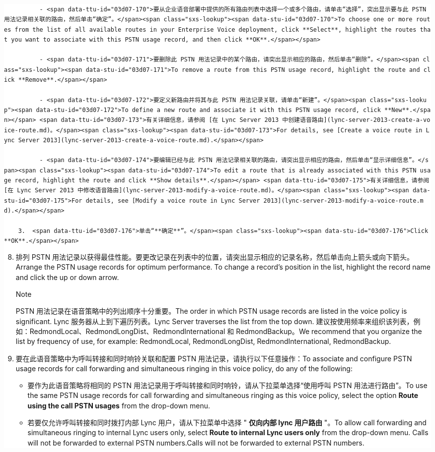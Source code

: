               - <span data-ttu-id="03d07-170">要从企业语音部署中提供的所有路由列表中选择一个或多个路由，请单击“选择”，突出显示要与此 PSTN 用法记录相关联的路由，然后单击“确定”。</span><span class="sxs-lookup"><span data-stu-id="03d07-170">To choose one or more routes from the list of all available routes in your Enterprise Voice deployment, click **Select**, highlight the routes that you want to associate with this PSTN usage record, and then click **OK**.</span></span>
            
              - <span data-ttu-id="03d07-171">要删除此 PSTN 用法记录中的某个路由，请突出显示相应的路由，然后单击“删除”。</span><span class="sxs-lookup"><span data-stu-id="03d07-171">To remove a route from this PSTN usage record, highlight the route and click **Remove**.</span></span>
            
              - <span data-ttu-id="03d07-172">要定义新路由并将其与此 PSTN 用法记录关联，请单击“新建”。</span><span class="sxs-lookup"><span data-stu-id="03d07-172">To define a new route and associate it with this PSTN usage record, click **New**.</span></span> <span data-ttu-id="03d07-173">有关详细信息，请参阅 [在 Lync Server 2013 中创建语音路由](lync-server-2013-create-a-voice-route.md)。</span><span class="sxs-lookup"><span data-stu-id="03d07-173">For details, see [Create a voice route in Lync Server 2013](lync-server-2013-create-a-voice-route.md).</span></span>
            
              - <span data-ttu-id="03d07-174">要编辑已经与此 PSTN 用法记录相关联的路由，请突出显示相应的路由，然后单击“显示详细信息”。</span><span class="sxs-lookup"><span data-stu-id="03d07-174">To edit a route that is already associated with this PSTN usage record, highlight the route and click **Show details**.</span></span> <span data-ttu-id="03d07-175">有关详细信息，请参阅 [在 Lync Server 2013 中修改语音路由](lync-server-2013-modify-a-voice-route.md)。</span><span class="sxs-lookup"><span data-stu-id="03d07-175">For details, see [Modify a voice route in Lync Server 2013](lync-server-2013-modify-a-voice-route.md).</span></span>
        
        3.  <span data-ttu-id="03d07-176">单击“**确定**”。</span><span class="sxs-lookup"><span data-stu-id="03d07-176">Click **OK**.</span></span>

8.  <span data-ttu-id="03d07-p123">排列 PSTN 用法记录以获得最佳性能。要更改记录在列表中的位置，请突出显示相应的记录名称，然后单击向上箭头或向下箭头。</span><span class="sxs-lookup"><span data-stu-id="03d07-p123">Arrange the PSTN usage records for optimum performance. To change a record’s position in the list, highlight the record name and click the up or down arrow.</span></span>
    
    <div>
    

    > [!NOTE]  
    > <span data-ttu-id="03d07-179">PSTN 用法记录在语音策略中的列出顺序十分重要。</span><span class="sxs-lookup"><span data-stu-id="03d07-179">The order in which PSTN usage records are listed in the voice policy is significant.</span></span> <span data-ttu-id="03d07-180">Lync 服务器从上到下遍历列表。</span><span class="sxs-lookup"><span data-stu-id="03d07-180">Lync Server traverses the list from the top down.</span></span> <span data-ttu-id="03d07-181">建议按使用频率来组织该列表，例如：RedmondLocal、RedmondLongDist、RedmondInternational 和 RedmondBackup。</span><span class="sxs-lookup"><span data-stu-id="03d07-181">We recommend that you organize the list by frequency of use, for example: RedmondLocal, RedmondLongDist, RedmondInternational, RedmondBackup.</span></span>

    
    </div>

9.  <span data-ttu-id="03d07-182">要在此语音策略中为呼叫转接和同时响铃关联和配置 PSTN 用法记录，请执行以下任意操作：</span><span class="sxs-lookup"><span data-stu-id="03d07-182">To associate and configure PSTN usage records for call forwarding and simultaneous ringing in this voice policy, do any of the following:</span></span>
    
      - <span data-ttu-id="03d07-183">要作为此语音策略将相同的 PSTN 用法记录用于呼叫转接和同时响铃，请从下拉菜单选择“使用呼叫 PSTN 用法进行路由”。</span><span class="sxs-lookup"><span data-stu-id="03d07-183">To use the same PSTN usage records for call forwarding and simultaneous ringing as this voice policy, select the option **Route using the call PSTN usages** from the drop-down menu.</span></span>
    
      - <span data-ttu-id="03d07-184">若要仅允许呼叫转接和同时拨打内部 Lync 用户，请从下拉菜单中选择 " **仅向内部 lync 用户路由** "。</span><span class="sxs-lookup"><span data-stu-id="03d07-184">To allow call forwarding and simultaneous ringing to internal Lync users only, select **Route to internal Lync users only** from the drop-down menu.</span></span> <span data-ttu-id="03d07-185">Calls will not be forwarded to external PSTN numbers.</span><span class="sxs-lookup"><span data-stu-id="03d07-185">Calls will not be forwarded to external PSTN numbers.</span></span>
    